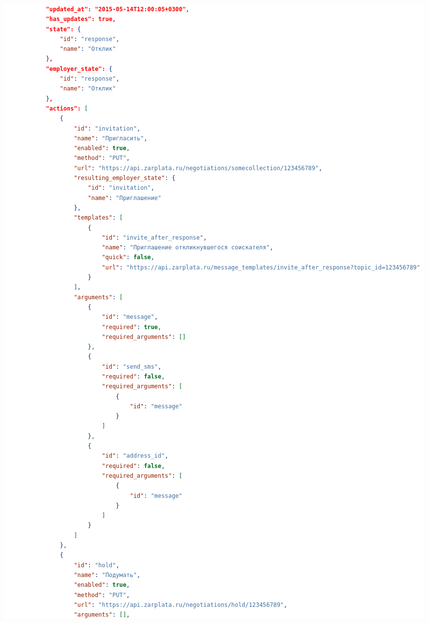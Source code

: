 ```json
            "updated_at": "2015-05-14T12:00:05+0300",
            "has_updates": true,
            "state": {
                "id": "response",
                "name": "Отклик"
            },
            "employer_state": {
                "id": "response",
                "name": "Отклик"
            },
            "actions": [
                {
                    "id": "invitation",
                    "name": "Пригласить",
                    "enabled": true,
                    "method": "PUT",
                    "url": "https://api.zarplata.ru/negotiations/somecollection/123456789",
                    "resulting_employer_state": {
                        "id": "invitation",
                        "name": "Приглашение"
                    },
                    "templates": [
                        {
                            "id": "invite_after_response",
                            "name": "Приглашение откликнувшегося соискателя",
                            "quick": false,
                            "url": "https://api.zarplata.ru/message_templates/invite_after_response?topic_id=123456789"
                        }
                    ],
                    "arguments": [
                        {
                            "id": "message",
                            "required": true,
                            "required_arguments": []
                        },
                        {
                            "id": "send_sms",
                            "required": false,
                            "required_arguments": [
                                {
                                    "id": "message"
                                }
                            ]
                        },
                        {
                            "id": "address_id",
                            "required": false,
                            "required_arguments": [
                                {
                                    "id": "message"
                                }
                            ]
                        }
                    ]
                },
                {
                    "id": "hold",
                    "name": "Подумать",
                    "enabled": true,
                    "method": "PUT",
                    "url": "https://api.zarplata.ru/negotiations/hold/123456789",
                    "arguments": [],
```
